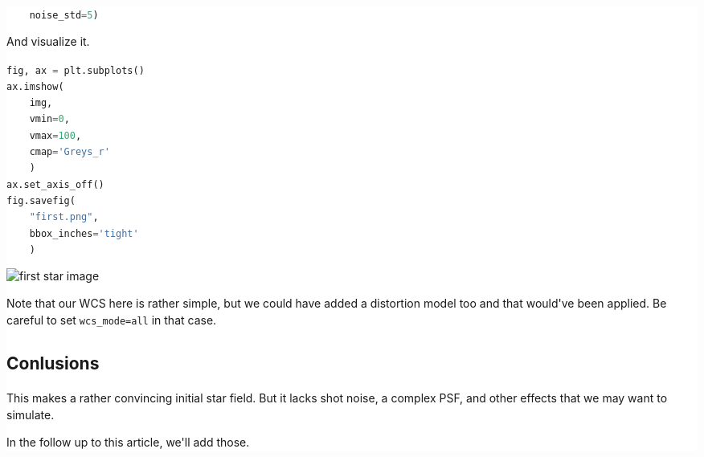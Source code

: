 ```py
    noise_std=5)
```

And visualize it.

```py
fig, ax = plt.subplots()
ax.imshow(
    img, 
    vmin=0, 
    vmax=100, 
    cmap='Greys_r'
    )
ax.set_axis_off()
fig.savefig(
    "first.png", 
    bbox_inches='tight'
    )
```

![first star image](first.png)

Note that our WCS here is rather simple, but we could have added a distortion model too and that would've been applied.
Be careful to set `wcs_mode=all` in that case.

## Conlusions

This makes a rather convincing initial star field. But it lacks shot noise, a complex PSF, and other effects that we may want to simulate.

In the follow up to this article, we'll add those.
